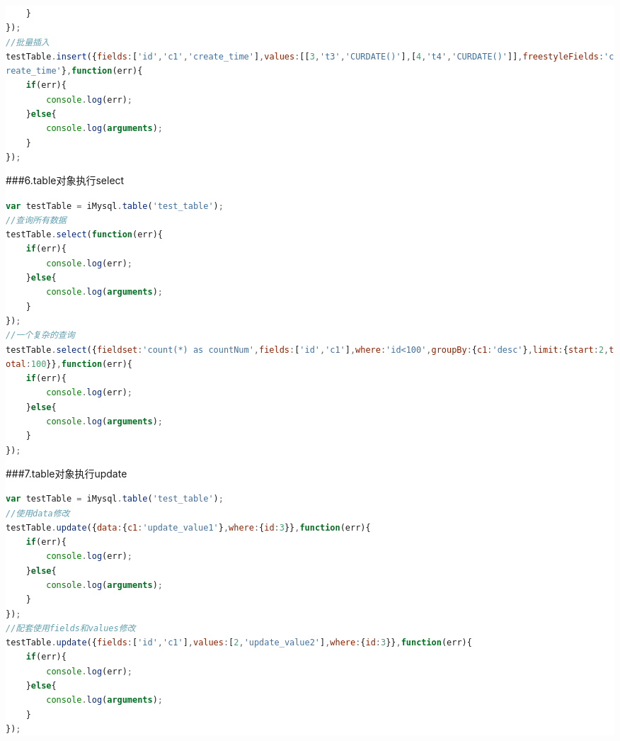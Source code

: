 ```js
    }
});
//批量插入
testTable.insert({fields:['id','c1','create_time'],values:[[3,'t3','CURDATE()'],[4,'t4','CURDATE()']],freestyleFields:'create_time'},function(err){
    if(err){
        console.log(err);
    }else{
        console.log(arguments);
    }
});
```

###6.table对象执行select

```js
var testTable = iMysql.table('test_table');
//查询所有数据
testTable.select(function(err){
    if(err){
        console.log(err);
    }else{
        console.log(arguments);
    }
});
//一个复杂的查询
testTable.select({fieldset:'count(*) as countNum',fields:['id','c1'],where:'id<100',groupBy:{c1:'desc'},limit:{start:2,total:100}},function(err){
    if(err){
        console.log(err);
    }else{
        console.log(arguments);
    }
});
```

###7.table对象执行update

```js
var testTable = iMysql.table('test_table');
//使用data修改
testTable.update({data:{c1:'update_value1'},where:{id:3}},function(err){
    if(err){
        console.log(err);
    }else{
        console.log(arguments);
    }
});
//配套使用fields和values修改
testTable.update({fields:['id','c1'],values:[2,'update_value2'],where:{id:3}},function(err){
    if(err){
        console.log(err);
    }else{
        console.log(arguments);
    }
});
```
